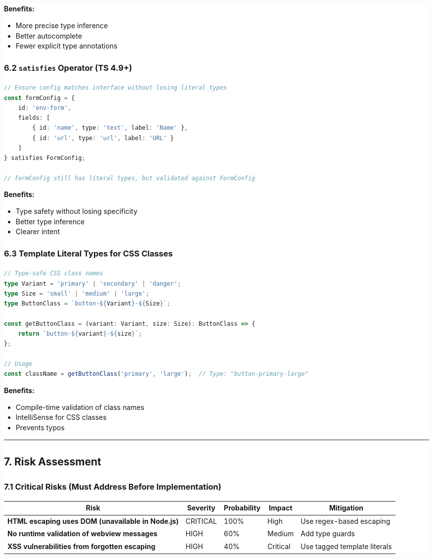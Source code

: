 **Benefits:**
- More precise type inference
- Better autocomplete
- Fewer explicit type annotations

### 6.2 `satisfies` Operator (TS 4.9+)

```typescript
// Ensure config matches interface without losing literal types
const formConfig = {
    id: 'env-form',
    fields: [
        { id: 'name', type: 'text', label: 'Name' },
        { id: 'url', type: 'url', label: 'URL' }
    ]
} satisfies FormConfig;

// formConfig still has literal types, but validated against FormConfig
```

**Benefits:**
- Type safety without losing specificity
- Better type inference
- Clearer intent

### 6.3 Template Literal Types for CSS Classes

```typescript
// Type-safe CSS class names
type Variant = 'primary' | 'secondary' | 'danger';
type Size = 'small' | 'medium' | 'large';
type ButtonClass = `button-${Variant}-${Size}`;

const getButtonClass = (variant: Variant, size: Size): ButtonClass => {
    return `button-${variant}-${size}`;
};

// Usage
const className = getButtonClass('primary', 'large');  // Type: "button-primary-large"
```

**Benefits:**
- Compile-time validation of class names
- IntelliSense for CSS classes
- Prevents typos

---

## 7. Risk Assessment

### 7.1 Critical Risks (Must Address Before Implementation)

| Risk | Severity | Probability | Impact | Mitigation |
|------|----------|-------------|--------|------------|
| **HTML escaping uses DOM (unavailable in Node.js)** | CRITICAL | 100% | High | Use regex-based escaping |
| **No runtime validation of webview messages** | HIGH | 60% | Medium | Add type guards |
| **XSS vulnerabilities from forgotten escaping** | HIGH | 40% | Critical | Use tagged template literals |
